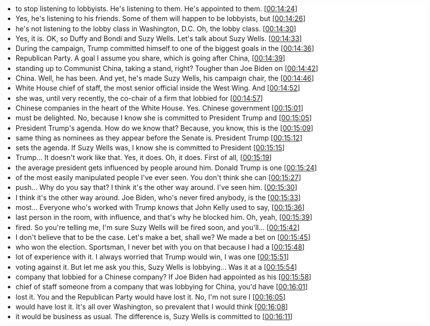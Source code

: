 *  to stop listening to lobbyists. He's listening to them. He's appointed to them. [[00:14:24](https://www.youtube.com/watch?v=kcQbi4SaAGc&t=864.96s)]
*  Yes, he's listening to his friends. Some of them will happen to be lobbyists, but [[00:14:26](https://www.youtube.com/watch?v=kcQbi4SaAGc&t=866.96s)]
*  he's not listening to the lobby class in Washington, D.C. Oh, the lobby class. [[00:14:30](https://www.youtube.com/watch?v=kcQbi4SaAGc&t=870.96s)]
*  Yes, it is. OK, so Duffy and Bondi and Suzy Wells. Let's talk about Suzy Wells. [[00:14:33](https://www.youtube.com/watch?v=kcQbi4SaAGc&t=873.96s)]
*  During the campaign, Trump committed himself to one of the biggest goals in the [[00:14:36](https://www.youtube.com/watch?v=kcQbi4SaAGc&t=876.96s)]
*  Republican Party. A goal I assume you share, which is going after China, [[00:14:39](https://www.youtube.com/watch?v=kcQbi4SaAGc&t=879.96s)]
*  standing up to Communist China, taking a stand, right? Tougher than Joe Biden on [[00:14:42](https://www.youtube.com/watch?v=kcQbi4SaAGc&t=882.96s)]
*  China. Well, he has been. And yet, he's made Suzy Wells, his campaign chair, the [[00:14:46](https://www.youtube.com/watch?v=kcQbi4SaAGc&t=886.96s)]
*  White House chief of staff, the most senior official inside the West Wing. And [[00:14:52](https://www.youtube.com/watch?v=kcQbi4SaAGc&t=892.96s)]
*  she was, until very recently, the co-chair of a firm that lobbied for [[00:14:57](https://www.youtube.com/watch?v=kcQbi4SaAGc&t=897.96s)]
*  Chinese companies in the heart of the White House. Yes. Chinese government [[00:15:01](https://www.youtube.com/watch?v=kcQbi4SaAGc&t=901.96s)]
*  must be delighted. No, because I know she is committed to President Trump and [[00:15:05](https://www.youtube.com/watch?v=kcQbi4SaAGc&t=905.96s)]
*  President Trump's agenda. How do we know that? Because, you know, this is the [[00:15:09](https://www.youtube.com/watch?v=kcQbi4SaAGc&t=909.96s)]
*  same thing as nominees as they appear before the Senate is. President Trump [[00:15:12](https://www.youtube.com/watch?v=kcQbi4SaAGc&t=912.96s)]
*  sets the agenda. If Suzy Wells was, I know she is committed to President [[00:15:15](https://www.youtube.com/watch?v=kcQbi4SaAGc&t=915.96s)]
*  Trump... It doesn't work like that. Yes, it does. Oh, it does. First of all, [[00:15:19](https://www.youtube.com/watch?v=kcQbi4SaAGc&t=919.96s)]
*  the average president gets influenced by people around him. Donald Trump is one [[00:15:24](https://www.youtube.com/watch?v=kcQbi4SaAGc&t=924.96s)]
*  of the most easily manipulated people I've ever seen. You don't think she can [[00:15:27](https://www.youtube.com/watch?v=kcQbi4SaAGc&t=927.96s)]
*  push... Why do you say that? I think it's the other way around. I've seen him. [[00:15:30](https://www.youtube.com/watch?v=kcQbi4SaAGc&t=930.96s)]
*  I think it's the other way around. Joe Biden, who's never fired anybody, is the [[00:15:33](https://www.youtube.com/watch?v=kcQbi4SaAGc&t=933.96s)]
*  most... Everyone who's worked with Trump knows that John Kelly used to say, [[00:15:36](https://www.youtube.com/watch?v=kcQbi4SaAGc&t=936.96s)]
*  last person in the room, with influence, and that's why he blocked him. Oh, yeah, [[00:15:39](https://www.youtube.com/watch?v=kcQbi4SaAGc&t=939.96s)]
*  fired. So you're telling me, I'm sure Suzy Wells will be fired soon, and you'll... [[00:15:42](https://www.youtube.com/watch?v=kcQbi4SaAGc&t=942.96s)]
*  I don't believe that to be the case. Let's make a bet, shall we? We made a bet on [[00:15:45](https://www.youtube.com/watch?v=kcQbi4SaAGc&t=945.96s)]
*  who won the election. Sportsman, I never bet with you on that because I had a [[00:15:48](https://www.youtube.com/watch?v=kcQbi4SaAGc&t=948.96s)]
*  lot of experience with it. I always worried that Trump would win, I was one [[00:15:51](https://www.youtube.com/watch?v=kcQbi4SaAGc&t=951.96s)]
*  voting against it. But let me ask you this, Suzy Wells is lobbying... Was it at a [[00:15:54](https://www.youtube.com/watch?v=kcQbi4SaAGc&t=954.96s)]
*  company that lobbied for a Chinese company? If Joe Biden had appointed as his [[00:15:58](https://www.youtube.com/watch?v=kcQbi4SaAGc&t=958.96s)]
*  chief of staff someone from a company that was lobbying for China, you'd have [[00:16:01](https://www.youtube.com/watch?v=kcQbi4SaAGc&t=961.96s)]
*  lost it. You and the Republican Party would have lost it. No, I'm not sure I [[00:16:05](https://www.youtube.com/watch?v=kcQbi4SaAGc&t=965.96s)]
*  would have lost it. It's all over Washington, so prevalent that I would think [[00:16:08](https://www.youtube.com/watch?v=kcQbi4SaAGc&t=968.96s)]
*  it would be business as usual. The difference is, Suzy Wells is committed to [[00:16:11](https://www.youtube.com/watch?v=kcQbi4SaAGc&t=971.96s)]